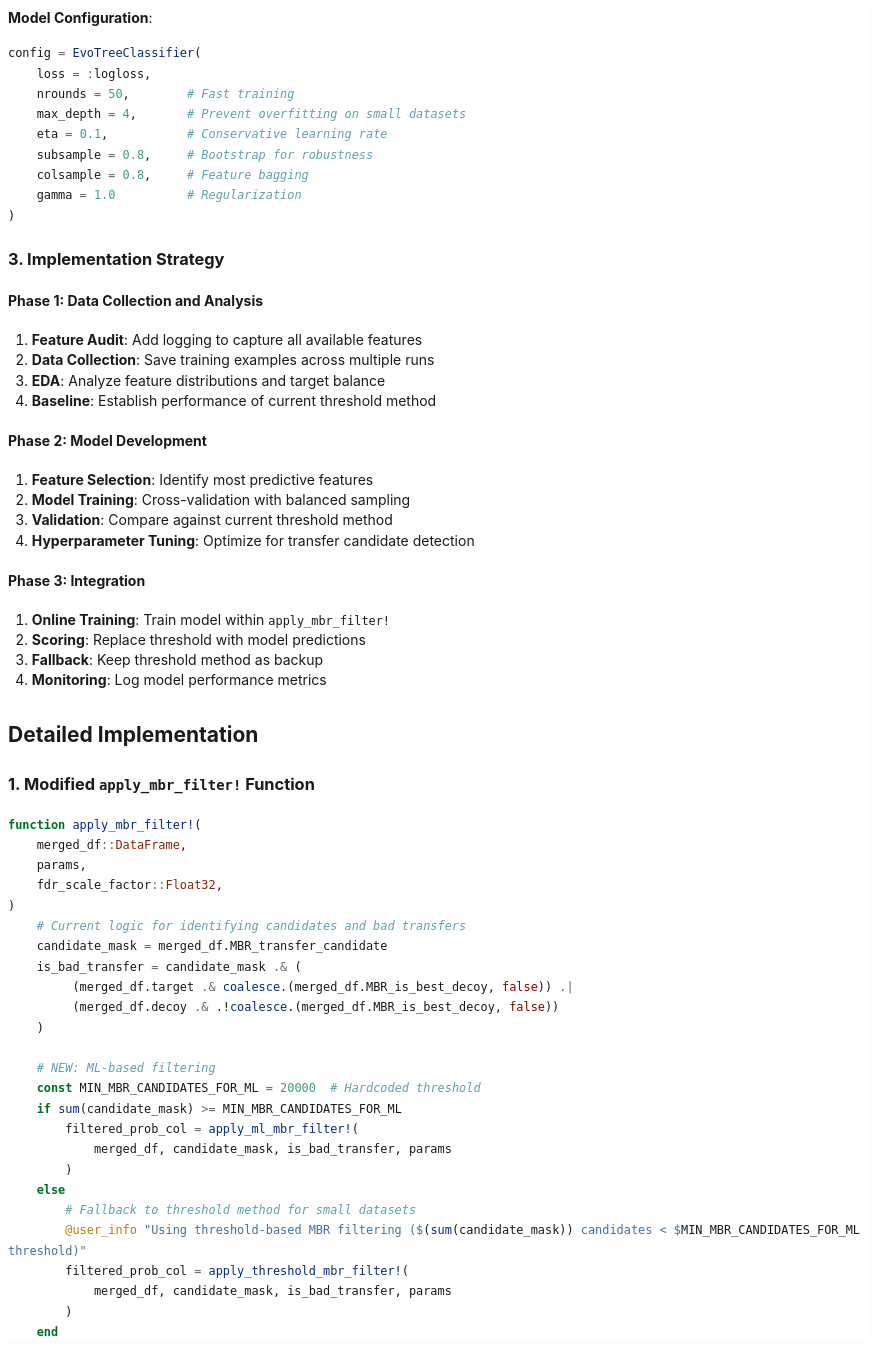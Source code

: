 **Model Configuration**:
```julia
config = EvoTreeClassifier(
    loss = :logloss,
    nrounds = 50,        # Fast training
    max_depth = 4,       # Prevent overfitting on small datasets
    eta = 0.1,           # Conservative learning rate
    subsample = 0.8,     # Bootstrap for robustness
    colsample = 0.8,     # Feature bagging
    gamma = 1.0          # Regularization
)
```

### 3. Implementation Strategy

#### Phase 1: Data Collection and Analysis
1. **Feature Audit**: Add logging to capture all available features
2. **Data Collection**: Save training examples across multiple runs
3. **EDA**: Analyze feature distributions and target balance
4. **Baseline**: Establish performance of current threshold method

#### Phase 2: Model Development
1. **Feature Selection**: Identify most predictive features
2. **Model Training**: Cross-validation with balanced sampling
3. **Validation**: Compare against current threshold method
4. **Hyperparameter Tuning**: Optimize for transfer candidate detection

#### Phase 3: Integration
1. **Online Training**: Train model within `apply_mbr_filter!`
2. **Scoring**: Replace threshold with model predictions
3. **Fallback**: Keep threshold method as backup
4. **Monitoring**: Log model performance metrics

## Detailed Implementation

### 1. Modified `apply_mbr_filter!` Function

```julia
function apply_mbr_filter!(
    merged_df::DataFrame,
    params,
    fdr_scale_factor::Float32,
)
    # Current logic for identifying candidates and bad transfers
    candidate_mask = merged_df.MBR_transfer_candidate
    is_bad_transfer = candidate_mask .& (
         (merged_df.target .& coalesce.(merged_df.MBR_is_best_decoy, false)) .| 
         (merged_df.decoy .& .!coalesce.(merged_df.MBR_is_best_decoy, false))
    )
    
    # NEW: ML-based filtering
    const MIN_MBR_CANDIDATES_FOR_ML = 20000  # Hardcoded threshold
    if sum(candidate_mask) >= MIN_MBR_CANDIDATES_FOR_ML
        filtered_prob_col = apply_ml_mbr_filter!(
            merged_df, candidate_mask, is_bad_transfer, params
        )
    else
        # Fallback to threshold method for small datasets
        @user_info "Using threshold-based MBR filtering ($(sum(candidate_mask)) candidates < $MIN_MBR_CANDIDATES_FOR_ML threshold)"
        filtered_prob_col = apply_threshold_mbr_filter!(
            merged_df, candidate_mask, is_bad_transfer, params
        )
    end
```
